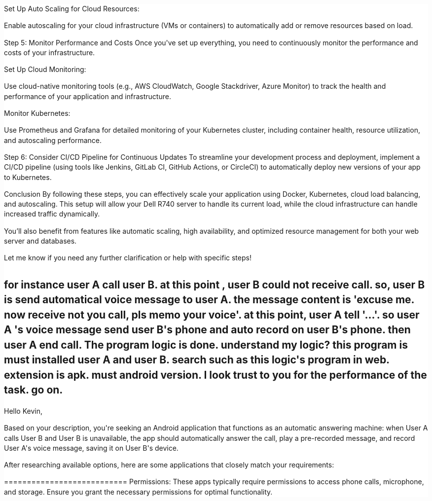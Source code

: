 Set Up Auto Scaling for Cloud Resources:

Enable autoscaling for your cloud infrastructure (VMs or containers) to automatically add or remove resources based on load.

Step 5: Monitor Performance and Costs
Once you've set up everything, you need to continuously monitor the performance and costs of your infrastructure.

Set Up Cloud Monitoring:

Use cloud-native monitoring tools (e.g., AWS CloudWatch, Google Stackdriver, Azure Monitor) to track the health and performance of your application and infrastructure.

Monitor Kubernetes:

Use Prometheus and Grafana for detailed monitoring of your Kubernetes cluster, including container health, resource utilization, and autoscaling performance.

Step 6: Consider CI/CD Pipeline for Continuous Updates
To streamline your development process and deployment, implement a CI/CD pipeline (using tools like Jenkins, GitLab CI, GitHub Actions, or CircleCI) to automatically deploy new versions of your app to Kubernetes.

Conclusion
By following these steps, you can effectively scale your application using Docker, Kubernetes, cloud load balancing, and autoscaling. This setup will allow your Dell R740 server to handle its current load, while the cloud infrastructure can handle increased traffic dynamically.

You’ll also benefit from features like automatic scaling, high availability, and optimized resource management for both your web server and databases.

Let me know if you need any further clarification or help with specific steps!






for instance user A call user B. at this point , user B could not receive call. so, user B is send automatical voice message to user A. the message content is 'excuse me. now receive not you call, pls memo your voice'. at this point, user A tell '...'. so user A 's voice message send user B's phone and auto record on user B's phone.  then user A end call.  The program logic is done.
understand my logic? this program is must installed user A and user B. search such as this logic's program in web. extension is apk. must android version. 
I look trust to you for the performance of the task. go on.
-------------------------------------
Hello Kevin,

Based on your description, you're seeking an Android application that functions as an automatic answering machine: when User A calls User B and User B is unavailable, the app should automatically answer the call, play a pre-recorded message, and record User A's voice message, saving it on User B's device.

After researching available options, here are some applications that closely match your requirements:

===========================
Permissions: These apps typically require permissions to access phone calls, microphone, and storage. Ensure you grant the necessary permissions for optimal functionality.






